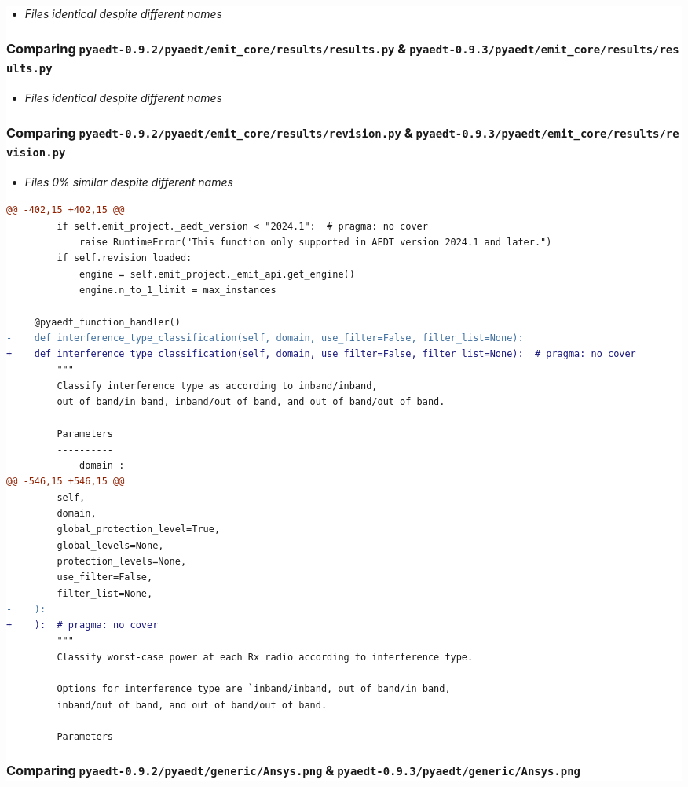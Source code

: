  * *Files identical despite different names*

### Comparing `pyaedt-0.9.2/pyaedt/emit_core/results/results.py` & `pyaedt-0.9.3/pyaedt/emit_core/results/results.py`

 * *Files identical despite different names*

### Comparing `pyaedt-0.9.2/pyaedt/emit_core/results/revision.py` & `pyaedt-0.9.3/pyaedt/emit_core/results/revision.py`

 * *Files 0% similar despite different names*

```diff
@@ -402,15 +402,15 @@
         if self.emit_project._aedt_version < "2024.1":  # pragma: no cover
             raise RuntimeError("This function only supported in AEDT version 2024.1 and later.")
         if self.revision_loaded:
             engine = self.emit_project._emit_api.get_engine()
             engine.n_to_1_limit = max_instances
 
     @pyaedt_function_handler()
-    def interference_type_classification(self, domain, use_filter=False, filter_list=None):
+    def interference_type_classification(self, domain, use_filter=False, filter_list=None):  # pragma: no cover
         """
         Classify interference type as according to inband/inband,
         out of band/in band, inband/out of band, and out of band/out of band.
 
         Parameters
         ----------
             domain :
@@ -546,15 +546,15 @@
         self,
         domain,
         global_protection_level=True,
         global_levels=None,
         protection_levels=None,
         use_filter=False,
         filter_list=None,
-    ):
+    ):  # pragma: no cover
         """
         Classify worst-case power at each Rx radio according to interference type.
 
         Options for interference type are `inband/inband, out of band/in band,
         inband/out of band, and out of band/out of band.
 
         Parameters
```

### Comparing `pyaedt-0.9.2/pyaedt/generic/Ansys.png` & `pyaedt-0.9.3/pyaedt/generic/Ansys.png`
